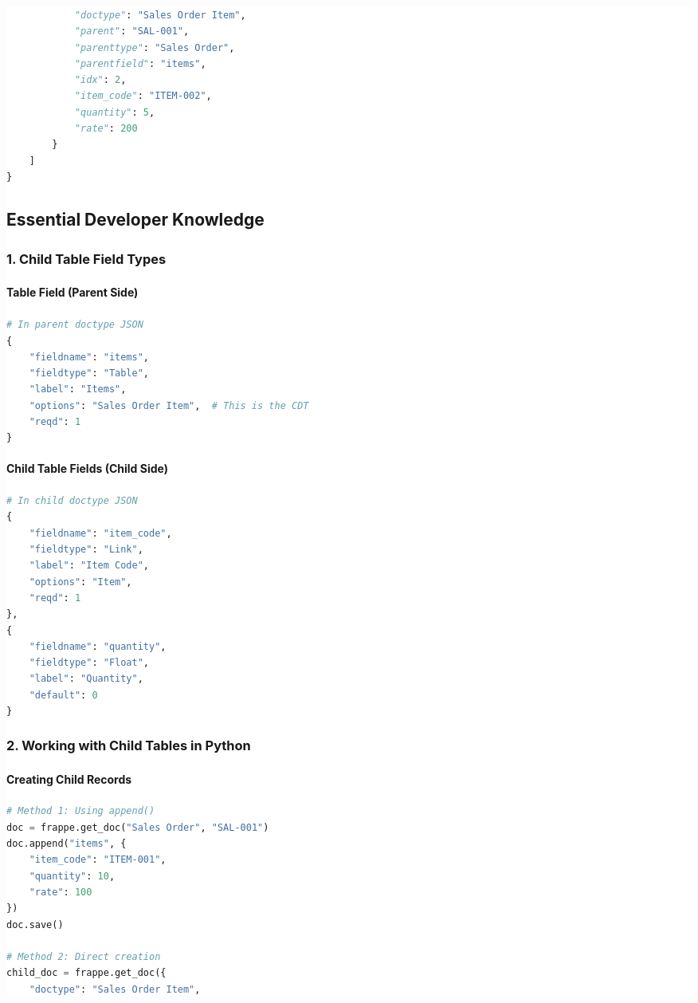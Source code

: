 ```python
            "doctype": "Sales Order Item",
            "parent": "SAL-001",
            "parenttype": "Sales Order",
            "parentfield": "items", 
            "idx": 2,
            "item_code": "ITEM-002",
            "quantity": 5,
            "rate": 200
        }
    ]
}
```

## Essential Developer Knowledge

### 1. **Child Table Field Types**

#### **Table Field (Parent Side)**
```python
# In parent doctype JSON
{
    "fieldname": "items",
    "fieldtype": "Table", 
    "label": "Items",
    "options": "Sales Order Item",  # This is the CDT
    "reqd": 1
}
```

#### **Child Table Fields (Child Side)**
```python
# In child doctype JSON
{
    "fieldname": "item_code",
    "fieldtype": "Link",
    "label": "Item Code", 
    "options": "Item",
    "reqd": 1
},
{
    "fieldname": "quantity",
    "fieldtype": "Float",
    "label": "Quantity",
    "default": 0
}
```

### 2. **Working with Child Tables in Python**

#### **Creating Child Records**
```python
# Method 1: Using append()
doc = frappe.get_doc("Sales Order", "SAL-001")
doc.append("items", {
    "item_code": "ITEM-001",
    "quantity": 10,
    "rate": 100
})
doc.save()

# Method 2: Direct creation
child_doc = frappe.get_doc({
    "doctype": "Sales Order Item",
```